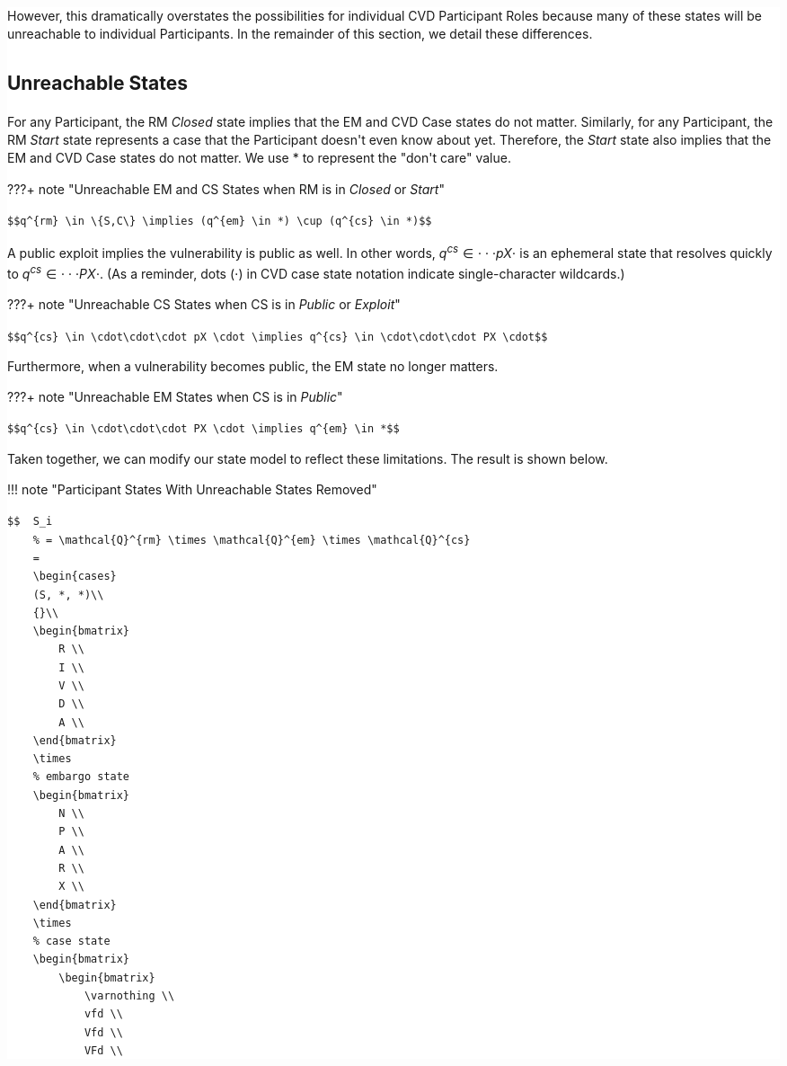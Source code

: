 However, this dramatically overstates the possibilities for individual CVD Participant Roles because many of these
states will be unreachable to individual Participants.
In the remainder of this section, we detail these differences.

## Unreachable States

For any Participant, the RM $Closed$ state implies that the EM and CVD Case states do
not matter. 
Similarly, for any Participant, the RM $Start$ state represents a case that the
Participant doesn't even know about yet. 
Therefore, the $Start$ state also implies that the EM and CVD Case states do not matter. 
We use $*$ to represent the "don't care" value.

???+ note "Unreachable EM and CS States when RM is in  _Closed_ or _Start_"

    $$q^{rm} \in \{S,C\} \implies (q^{em} \in *) \cup (q^{cs} \in *)$$

A public exploit implies the vulnerability is public as well. In other
words, $q^{cs} \in \cdot\cdot\cdot pX \cdot$ is an ephemeral state that resolves
quickly to $q^{cs} \in \cdot\cdot\cdot PX \cdot$. (As a reminder, dots ($\cdot$)
in CVD case state notation indicate single-character wildcards.)

???+ note "Unreachable CS States when CS is in _Public_ or _Exploit_"

    $$q^{cs} \in \cdot\cdot\cdot pX \cdot \implies q^{cs} \in \cdot\cdot\cdot PX \cdot$$

Furthermore, when a vulnerability becomes public, the EM state no longer matters.

???+ note "Unreachable EM States when CS is in _Public_"

    $$q^{cs} \in \cdot\cdot\cdot PX \cdot \implies q^{em} \in *$$

Taken together, we can modify our state model to reflect these limitations.
The result is shown below.

!!! note "Participant States With Unreachable States Removed" 

    $$  S_i 
        % = \mathcal{Q}^{rm} \times \mathcal{Q}^{em} \times \mathcal{Q}^{cs}
        = 
        \begin{cases}
        (S, *, *)\\
        {}\\
        \begin{bmatrix}
            R \\
            I \\
            V \\
            D \\
            A \\ 
        \end{bmatrix}
        \times 
        % embargo state
        \begin{bmatrix}
            N \\
            P \\
            A \\
            R \\
            X \\
        \end{bmatrix}
        \times 
        % case state
        \begin{bmatrix}
            \begin{bmatrix}
                \varnothing \\
                vfd \\
                Vfd \\
                VFd \\